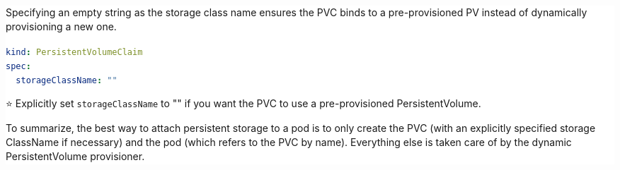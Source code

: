 Specifying an empty string as the storage class name ensures the PVC binds to a pre-provisioned PV instead of dynamically provisioning a new one.

```yaml
kind: PersistentVolumeClaim
spec:
  storageClassName: ""
```

:star: Explicitly set `storageClassName` to "" if you want the PVC to use a pre-provisioned PersistentVolume.

To summarize, the best way to attach persistent storage to a pod is to only create the PVC (with an explicitly specified storage ClassName if necessary) and the pod (which refers to the PVC by name). Everything else is taken care of by the dynamic PersistentVolume provisioner.


